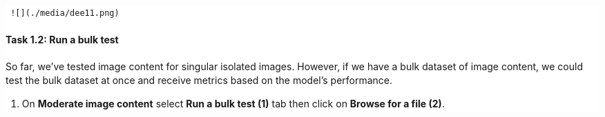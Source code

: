      ![](./media/dee11.png)

#### Task 1.2: Run a bulk test

So far, we’ve tested image content for singular isolated images. However, if we have a bulk dataset of image content, we could test the bulk dataset at once and receive metrics based on the model’s performance.

1. On **Moderate image content** select **Run a bulk test (1)** tab then click on **Browse for a file (2)**.
